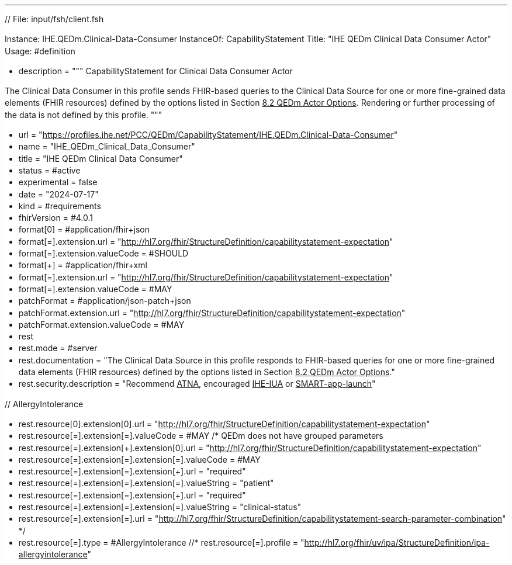 

---

// File: input/fsh/client.fsh

Instance: IHE.QEDm.Clinical-Data-Consumer
InstanceOf: CapabilityStatement
Title: "IHE QEDm Clinical Data Consumer Actor"
Usage: #definition
* description = """
CapabilityStatement for Clinical Data Consumer Actor 

The Clinical Data Consumer in this profile sends FHIR-based queries to the Clinical Data Source 
for one or more fine-grained data elements (FHIR resources) defined by the options listed in 
Section [8.2 QEDm Actor Options](volume-1.html#actor-options). 
Rendering or further processing of the data is not defined by this profile.
"""
* url = "https://profiles.ihe.net/PCC/QEDm/CapabilityStatement/IHE.QEDm.Clinical-Data-Consumer"
* name = "IHE_QEDm_Clinical_Data_Consumer"
* title = "IHE QEDm Clinical Data Consumer"
* status = #active
* experimental = false
* date = "2024-07-17"
* kind = #requirements
* fhirVersion = #4.0.1
* format[0] = #application/fhir+json
* format[=].extension.url = "http://hl7.org/fhir/StructureDefinition/capabilitystatement-expectation"
* format[=].extension.valueCode = #SHOULD
* format[+] = #application/fhir+xml
* format[=].extension.url = "http://hl7.org/fhir/StructureDefinition/capabilitystatement-expectation"
* format[=].extension.valueCode = #MAY
* patchFormat = #application/json-patch+json
* patchFormat.extension.url = "http://hl7.org/fhir/StructureDefinition/capabilitystatement-expectation"
* patchFormat.extension.valueCode = #MAY
* rest
* rest.mode = #server
* rest.documentation = "The Clinical Data Source in this profile responds to FHIR-based queries
for one or more fine-grained data elements (FHIR resources) defined by
the options listed in Section [8.2 QEDm Actor Options](volume-1.html#actor-options)."
* rest.security.description = "Recommend [ATNA](https://profiles.ihe.net/ITI/TF/Volume1/ch-9.html), encouraged [IHE-IUA](https://profiles.ihe.net/ITI/IUA/index.html) or [SMART-app-launch](http://www.hl7.org/fhir/smart-app-launch/)"

// AllergyIntolerance
* rest.resource[0].extension[0].url = "http://hl7.org/fhir/StructureDefinition/capabilitystatement-expectation"
* rest.resource[=].extension[=].valueCode = #MAY
/* QEDm does not have grouped parameters
* rest.resource[=].extension[+].extension[0].url = "http://hl7.org/fhir/StructureDefinition/capabilitystatement-expectation"
* rest.resource[=].extension[=].extension[=].valueCode = #MAY
* rest.resource[=].extension[=].extension[+].url = "required"
* rest.resource[=].extension[=].extension[=].valueString = "patient"
* rest.resource[=].extension[=].extension[+].url = "required"
* rest.resource[=].extension[=].extension[=].valueString = "clinical-status"
* rest.resource[=].extension[=].url = "http://hl7.org/fhir/StructureDefinition/capabilitystatement-search-parameter-combination"
*/
* rest.resource[=].type = #AllergyIntolerance
//* rest.resource[=].profile = "http://hl7.org/fhir/uv/ipa/StructureDefinition/ipa-allergyintolerance"